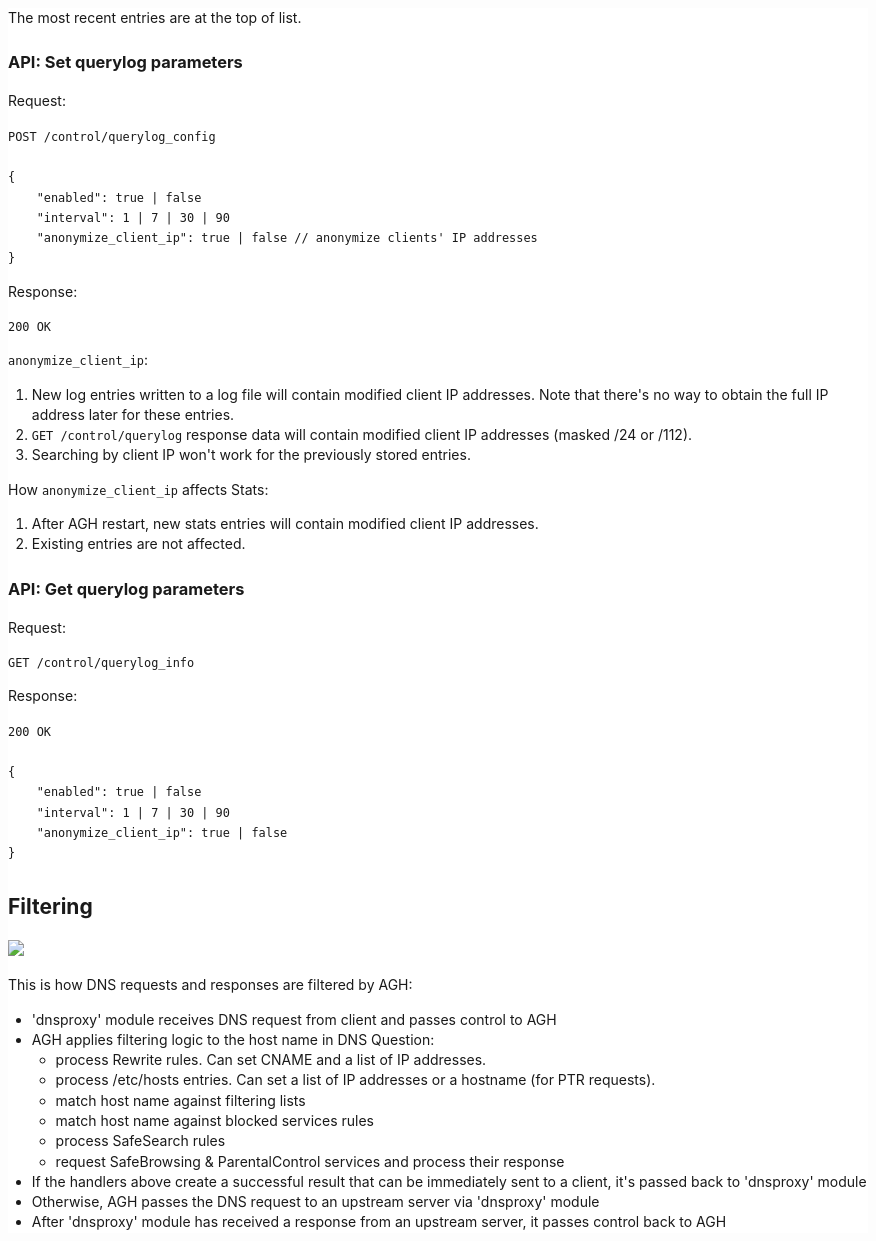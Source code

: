 The most recent entries are at the top of list.


### API: Set querylog parameters

Request:

	POST /control/querylog_config

	{
		"enabled": true | false
		"interval": 1 | 7 | 30 | 90
		"anonymize_client_ip": true | false // anonymize clients' IP addresses
	}

Response:

	200 OK

`anonymize_client_ip`:
1. New log entries written to a log file will contain modified client IP addresses.  Note that there's no way to obtain the full IP address later for these entries.
2. `GET /control/querylog` response data will contain modified client IP addresses (masked /24 or /112).
3. Searching by client IP won't work for the previously stored entries.

How `anonymize_client_ip` affects Stats:
1. After AGH restart, new stats entries will contain modified client IP addresses.
2. Existing entries are not affected.


### API: Get querylog parameters

Request:

	GET /control/querylog_info

Response:

	200 OK

	{
		"enabled": true | false
		"interval": 1 | 7 | 30 | 90
		"anonymize_client_ip": true | false
	}


## Filtering

![](doc/agh-filtering.png)

This is how DNS requests and responses are filtered by AGH:

* 'dnsproxy' module receives DNS request from client and passes control to AGH
* AGH applies filtering logic to the host name in DNS Question:
	* process Rewrite rules.
		Can set CNAME and a list of IP addresses.
	* process /etc/hosts entries.
		Can set a list of IP addresses or a hostname (for PTR requests).
	* match host name against filtering lists
	* match host name against blocked services rules
	* process SafeSearch rules
	* request SafeBrowsing & ParentalControl services and process their response
* If the handlers above create a successful result that can be immediately sent to a client, it's passed back to 'dnsproxy' module
* Otherwise, AGH passes the DNS request to an upstream server via 'dnsproxy' module
* After 'dnsproxy' module has received a response from an upstream server, it passes control back to AGH